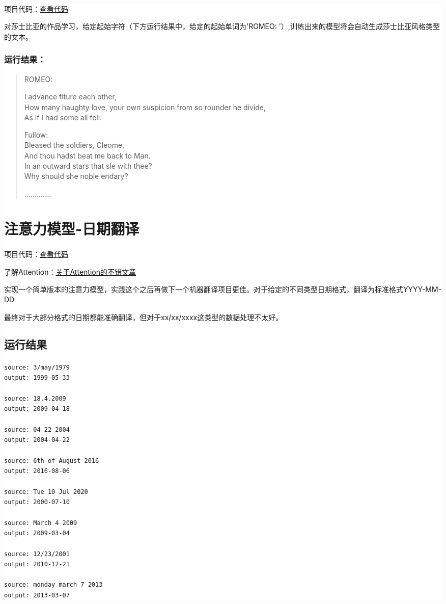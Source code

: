 项目代码：[查看代码](莎士比亚风格文本生成.ipynb)

对莎士比亚的作品学习，给定起始字符（下方运行结果中，给定的起始单词为'ROMEO: '）,训练出来的模型将会自动生成莎士比亚风格类型的文本。

### 运行结果：

> ROMEO:
> 
> I advance fiture each other,  
>How many haughty love, your own suspicion from so rounder he divide,  
> As if I had some all fell.   
> 
> Fullow:  
> Bleased the soldiers, Cleome,  
> And thou hadst beat me back to Man.  
>In an outward stars that sle with thee?  
> Why should she noble endary?    
> 
> .............



# 注意力模型-日期翻译

项目代码：[查看代码](/date_translation.ipynb)

了解Attention：[关于Attention的不错文章](https://zhuanlan.zhihu.com/p/37601161)

实现一个简单版本的注意力模型，实践这个之后再做下一个机器翻译项目更佳。对于给定的不同类型日期格式，翻译为标准格式YYYY-MM-DD

最终对于大部分格式的日期都能准确翻译，但对于xx/xx/xxxx这类型的数据处理不太好。

## 运行结果

```
source: 3/may/1979
output: 1999-05-33

source: 18.4.2009
output: 2009-04-18

source: 04 22 2004
output: 2004-04-22

source: 6th of August 2016
output: 2016-08-06

source: Tue 10 Jul 2020
output: 2000-07-10

source: March 4 2009
output: 2009-03-04

source: 12/23/2001
output: 2010-12-21

source: monday march 7 2013
output: 2013-03-07

```
